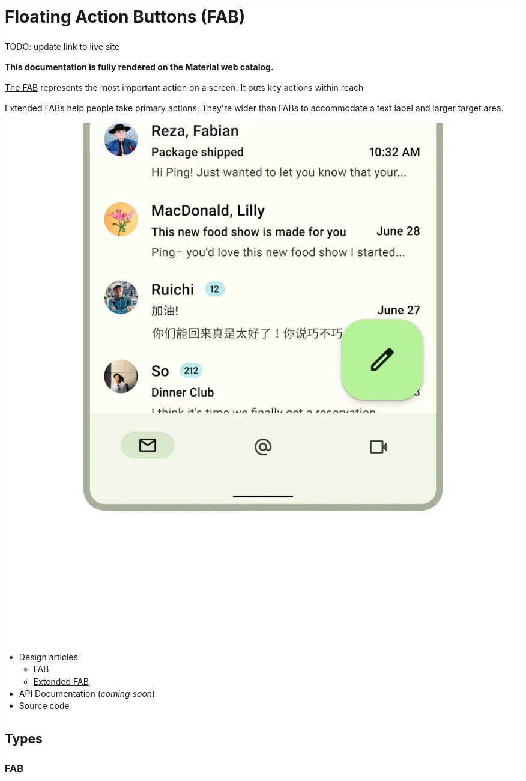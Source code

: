 

<catalog-component-header>
<catalog-component-header-title slot="title">

# Floating Action Buttons (FAB)







TODO: update link to live site

**This documentation is fully rendered on the
[Material web catalog](https://github.com/material-components/material-web/tree/main).**



[The FAB](https://m3.material.io/components/floating-action-button)
represents the most important action on a screen. It puts key actions within
reach

[Extended FABs](https://m3.material.io/components/extended-fab) help people take
primary actions. They're wider than FABs to accommodate a text label and larger
target area.

</catalog-component-header-title>

<img
    class="hero"
    alt="A phone showing a payment screen with a green filled button that says 'Make
payment'"
    title="There are 5 types of common buttons"
    src="images/fab/hero.webp">

</catalog-component-header>

*   Design articles
    *   [FAB](https://m3.material.io/components/floating-action-button)
        <!-- {.external} -->
    *   [Extended FAB](https://m3.material.io/components/extended-fab)
        <!-- {.external} -->
*   API Documentation (*coming soon*)
*   [Source code](https://github.com/material-components/material-web/tree/main/fab)
    <!-- {.external} -->







## Types

### FAB


